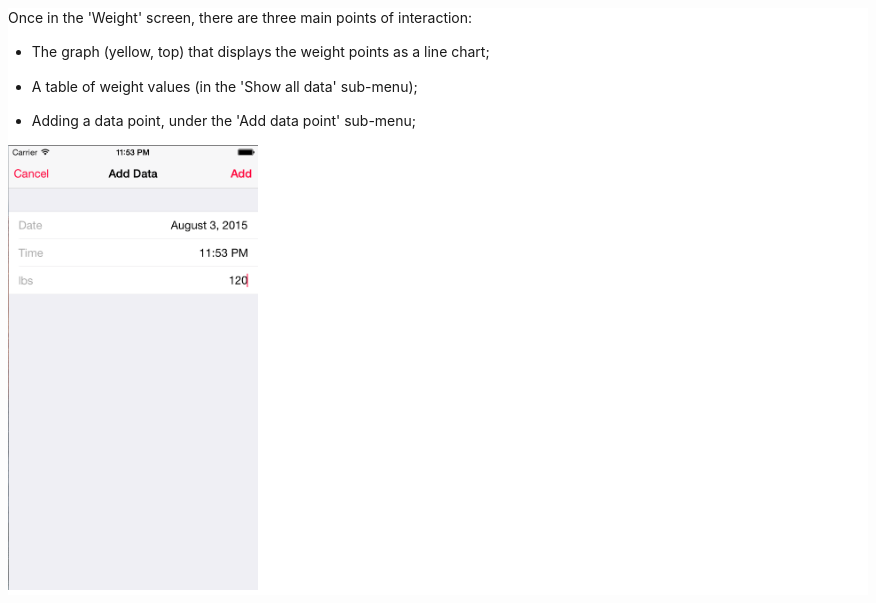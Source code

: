 Once in the 'Weight' screen, there are three main points of interaction:
* The graph (yellow, top) that displays the weight points as a line chart;

* A table of weight values (in the 'Show all data' sub-menu);

* Adding a data point, under the 'Add data point' sub-menu;


<div class="page-break"></div>


<img src="Images/iOS-Health-screen4.png" width="250">
